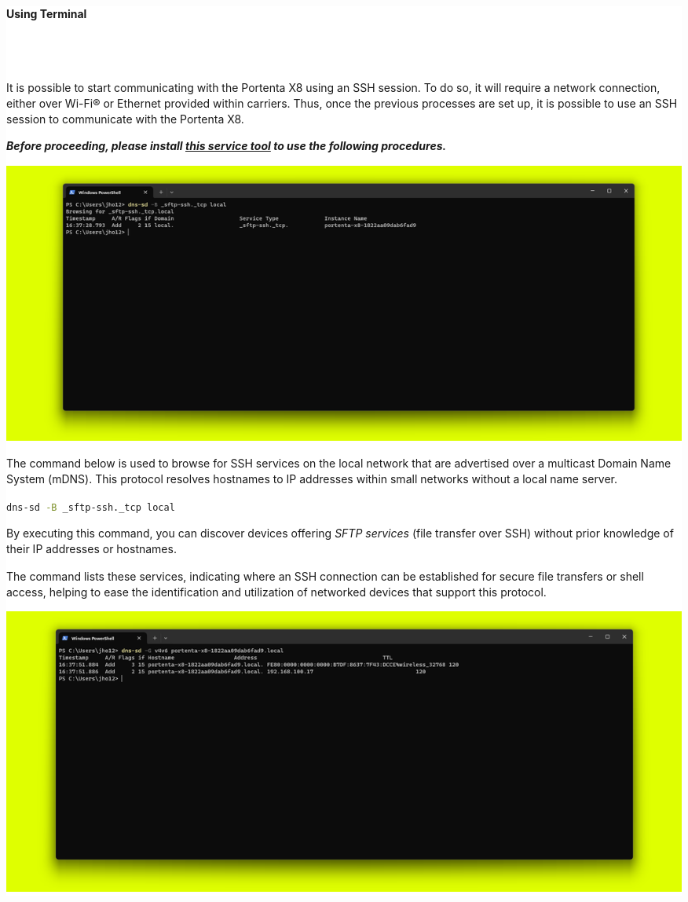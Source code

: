 #### Using Terminal
<br></br>

It is possible to start communicating with the Portenta X8 using an SSH session. To do so, it will require a network connection, either over Wi-Fi® or Ethernet provided within carriers. Thus, once the previous processes are set up, it is possible to use an SSH session to communicate with the Portenta X8.

***Before proceeding, please install [this service tool](https://support.apple.com/kb/DL999?locale=en_US) to use the following procedures.***

![SSH Services Availability Discovery](assets/ssh-x8-dns-sd-service.png "SSH Services Availability Discovery")

The command below is used to browse for SSH services on the local network that are advertised over a multicast Domain Name System (mDNS). This protocol resolves hostnames to IP addresses within small networks without a local name server.

```bash
dns-sd -B _sftp-ssh._tcp local
```

By executing this command, you can discover devices offering _SFTP services_ (file transfer over SSH) without prior knowledge of their IP addresses or hostnames.

The command lists these services, indicating where an SSH connection can be established for secure file transfers or shell access, helping to ease the identification and utilization of networked devices that support this protocol.

![Network Query for IPv4 and IPv6](assets/ssh-x8-dns-sd-v4v6.png "Network Query for IPv4 and IPv6")
